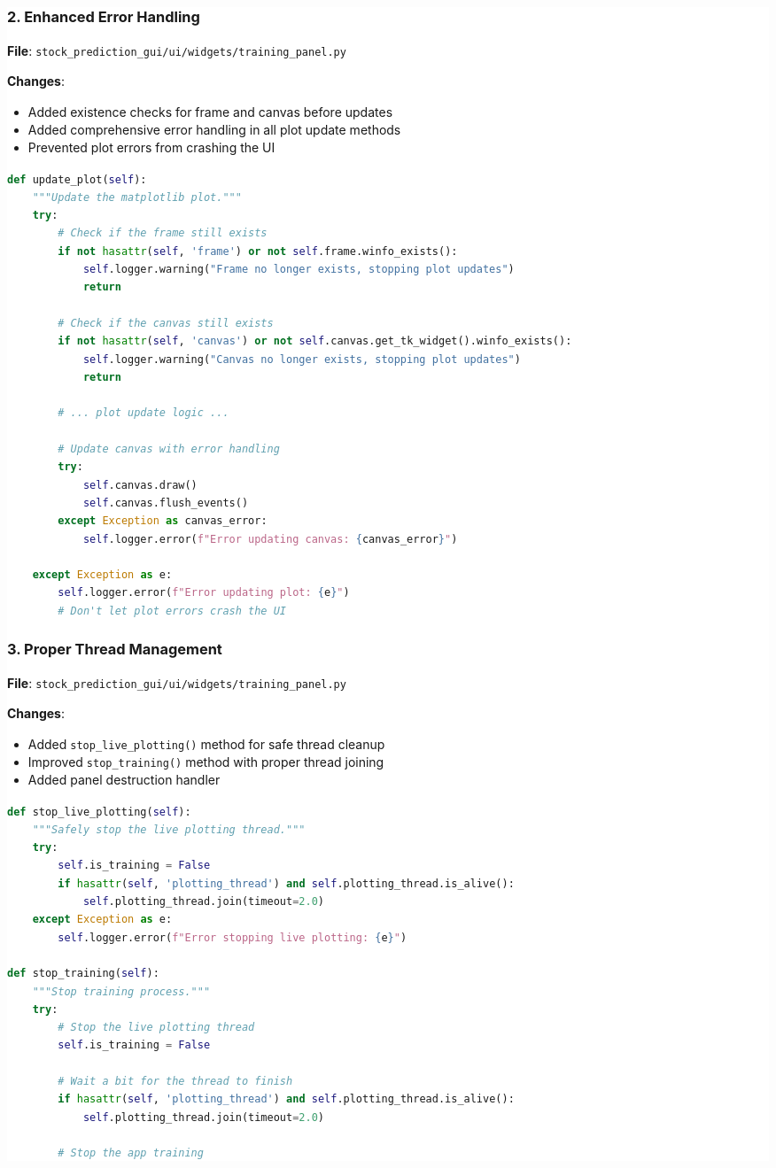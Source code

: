 ### 2. Enhanced Error Handling
**File**: `stock_prediction_gui/ui/widgets/training_panel.py`

**Changes**:
- Added existence checks for frame and canvas before updates
- Added comprehensive error handling in all plot update methods
- Prevented plot errors from crashing the UI

```python
def update_plot(self):
    """Update the matplotlib plot."""
    try:
        # Check if the frame still exists
        if not hasattr(self, 'frame') or not self.frame.winfo_exists():
            self.logger.warning("Frame no longer exists, stopping plot updates")
            return
        
        # Check if the canvas still exists
        if not hasattr(self, 'canvas') or not self.canvas.get_tk_widget().winfo_exists():
            self.logger.warning("Canvas no longer exists, stopping plot updates")
            return
        
        # ... plot update logic ...
        
        # Update canvas with error handling
        try:
            self.canvas.draw()
            self.canvas.flush_events()
        except Exception as canvas_error:
            self.logger.error(f"Error updating canvas: {canvas_error}")
            
    except Exception as e:
        self.logger.error(f"Error updating plot: {e}")
        # Don't let plot errors crash the UI
```

### 3. Proper Thread Management
**File**: `stock_prediction_gui/ui/widgets/training_panel.py`

**Changes**:
- Added `stop_live_plotting()` method for safe thread cleanup
- Improved `stop_training()` method with proper thread joining
- Added panel destruction handler

```python
def stop_live_plotting(self):
    """Safely stop the live plotting thread."""
    try:
        self.is_training = False
        if hasattr(self, 'plotting_thread') and self.plotting_thread.is_alive():
            self.plotting_thread.join(timeout=2.0)
    except Exception as e:
        self.logger.error(f"Error stopping live plotting: {e}")

def stop_training(self):
    """Stop training process."""
    try:
        # Stop the live plotting thread
        self.is_training = False
        
        # Wait a bit for the thread to finish
        if hasattr(self, 'plotting_thread') and self.plotting_thread.is_alive():
            self.plotting_thread.join(timeout=2.0)
        
        # Stop the app training
```